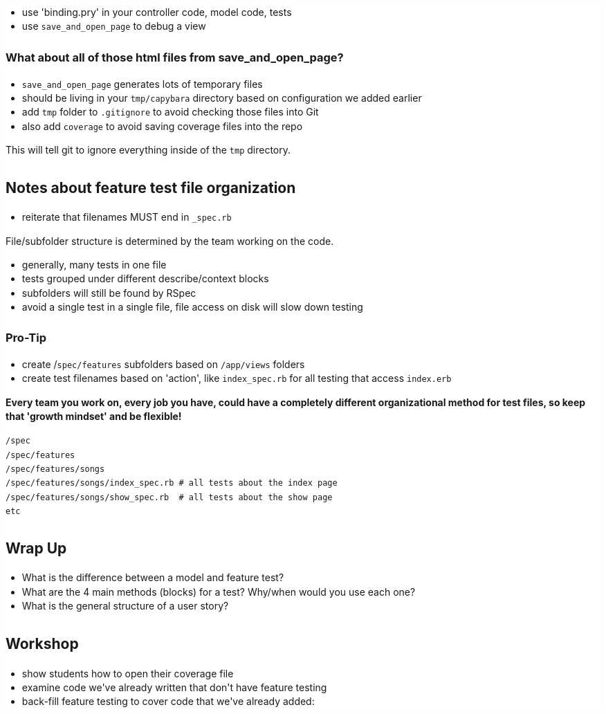 * use 'binding.pry' in your controller code, model code, tests
* use `save_and_open_page` to debug a view



### What about all of those html files from save_and_open_page?

* `save_and_open_page` generates lots of temporary files
* should be living in your `tmp/capybara` directory based on configuration we added earlier
* add `tmp` folder to `.gitignore` to avoid checking those files into Git
* also add `coverage` to avoid saving coverage files into the repo

This will tell git to ignore everything inside of the `tmp` directory.

## Notes about feature test file organization

* reiterate that filenames MUST end in `_spec.rb`

File/subfolder structure is determined by the team working on the code.

* generally, many tests in one file
* tests grouped under different describe/context blocks
* subfolders will still be found by RSpec
* avoid a single test in a single file, file access on disk will slow down testing

### Pro-Tip

* create /`spec/features` subfolders based on `/app/views` folders
* create test filenames based on 'action', like `index_spec.rb` for all testing that access `index.erb`

**Every team you work on, every job you have, could have a completely different organizational method for test files, so keep that 'growth mindset' and be flexible!**

```
/spec
/spec/features
/spec/features/songs
/spec/features/songs/index_spec.rb # all tests about the index page
/spec/features/songs/show_spec.rb  # all tests about the show page
etc
```

## Wrap Up

* What is the difference between a model and feature test?
* What are the 4 main methods (blocks) for a test? Why/when would you use each one?
* What is the general structure of a user story?


## Workshop

- show students how to open their coverage file
- examine code we've already written that don't have feature testing
- back-fill feature testing to cover code that we've already added:
